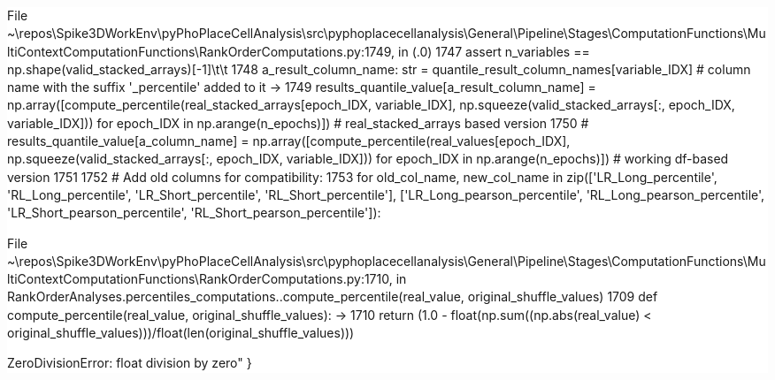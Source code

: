 File ~\\repos\\Spike3DWorkEnv\\pyPhoPlaceCellAnalysis\\src\\pyphoplacecellanalysis\\General\\Pipeline\\Stages\\ComputationFunctions\\MultiContextComputationFunctions\\RankOrderComputations.py:1749, in <listcomp>(.0)
   1747     assert n_variables == np.shape(valid_stacked_arrays)[-1]\t\t
   1748     a_result_column_name: str = quantile_result_column_names[variable_IDX] # column name with the suffix '_percentile' added to it
-> 1749     results_quantile_value[a_result_column_name] = np.array([compute_percentile(real_stacked_arrays[epoch_IDX, variable_IDX], np.squeeze(valid_stacked_arrays[:, epoch_IDX, variable_IDX])) for epoch_IDX in np.arange(n_epochs)]) # real_stacked_arrays based version
   1750     # results_quantile_value[a_column_name] = np.array([compute_percentile(real_values[epoch_IDX], np.squeeze(valid_stacked_arrays[:, epoch_IDX, variable_IDX])) for epoch_IDX in np.arange(n_epochs)]) # working df-based version
   1751 
   1752 # Add old columns for compatibility:
   1753 for old_col_name, new_col_name in zip(['LR_Long_percentile', 'RL_Long_percentile', 'LR_Short_percentile', 'RL_Short_percentile'], ['LR_Long_pearson_percentile', 'RL_Long_pearson_percentile', 'LR_Short_pearson_percentile', 'RL_Short_pearson_percentile']):

File ~\\repos\\Spike3DWorkEnv\\pyPhoPlaceCellAnalysis\\src\\pyphoplacecellanalysis\\General\\Pipeline\\Stages\\ComputationFunctions\\MultiContextComputationFunctions\\RankOrderComputations.py:1710, in RankOrderAnalyses.percentiles_computations.<locals>.compute_percentile(real_value, original_shuffle_values)
   1709 def compute_percentile(real_value, original_shuffle_values):
-> 1710     return (1.0 - float(np.sum((np.abs(real_value) < original_shuffle_values)))/float(len(original_shuffle_values)))

ZeroDivisionError: float division by zero"
}